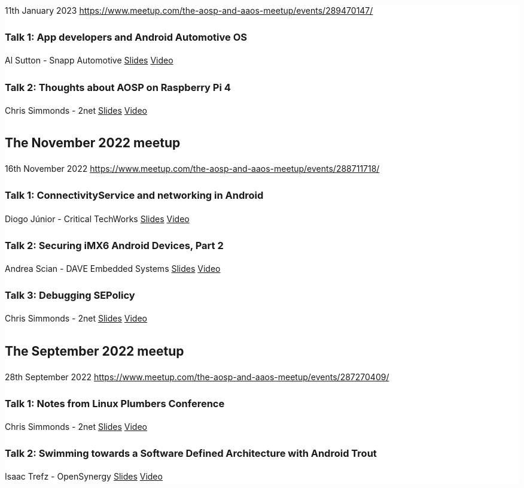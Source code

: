 11th January 2023 <https://www.meetup.com/the-aosp-and-aaos-meetup/events/289470147/>

### Talk 1: App developers and Android Automotive OS
Al Sutton - Snapp Automotive
[Slides](https://2net.co.uk/slides/aosp-aaos-meetup/2023-january-asutton-apps-for-aaos.pdf)
[Video](https://youtu.be/IaLsLflXBsc)

### Talk 2: Thoughts about AOSP on Raspberry Pi 4
Chris Simmonds - 2net
[Slides](https://2net.co.uk/slides/aosp-aaos-meetup/2023-january-csimmonds-rpi4.pdf)
[Video]( https://youtu.be/WAsCXnLOD-A)


## The November 2022 meetup

16th November 2022 <https://www.meetup.com/the-aosp-and-aaos-meetup/events/288711718/>


### Talk 1: ConnectivityService and networking in Android
Diogo Júnior - Critical TechWorks
[Slides](https://2net.co.uk/slides/aosp-aaos-meetup/2022-november-ConnectivityOnAndroid-DiogoJunior.pdf)
[Video](https://youtu.be/F_lRRKpUuuo)


### Talk 2: Securing iMX6 Android Devices, Part 2
Andrea Scian - DAVE Embedded Systems
[Slides](https://2net.co.uk/slides/aosp-aaos-meetup/2022-november-Securing_iMX6_Android_Devices-part-2.pdf)
[Video](https://youtu.be/LaSA0xGP81Q)


### Talk 3: Debugging SEPolicy
Chris Simmonds - 2net
[Slides](https://2net.co.uk/slides/aosp-aaos-meetup/2022-november-csimmonds-selinux.pdf)
[Video]( https://youtu.be/yxhDD3qJyVo)



## The September 2022 meetup

28th September 2022 <https://www.meetup.com/the-aosp-and-aaos-meetup/events/287270409/>

### Talk 1: Notes from Linux Plumbers Conference
Chris Simmonds - 2net
[Slides](https://2net.co.uk/slides/aosp-aaos-meetup/2022-september-csimmonds-notes-from-lpc.pdf)
[Video](https://youtu.be/hd0qgC16G1w)

### Talk 2: Swimming towards a Software Defined Architecture with Android Trout
Isaac Trefz - OpenSynergy
[Slides](https://2net.co.uk/slides/aosp-aaos-meetup/2022-september-opensynergy-trout.pdf)
[Video](https://youtu.be/zF_MgP7h_OM)
